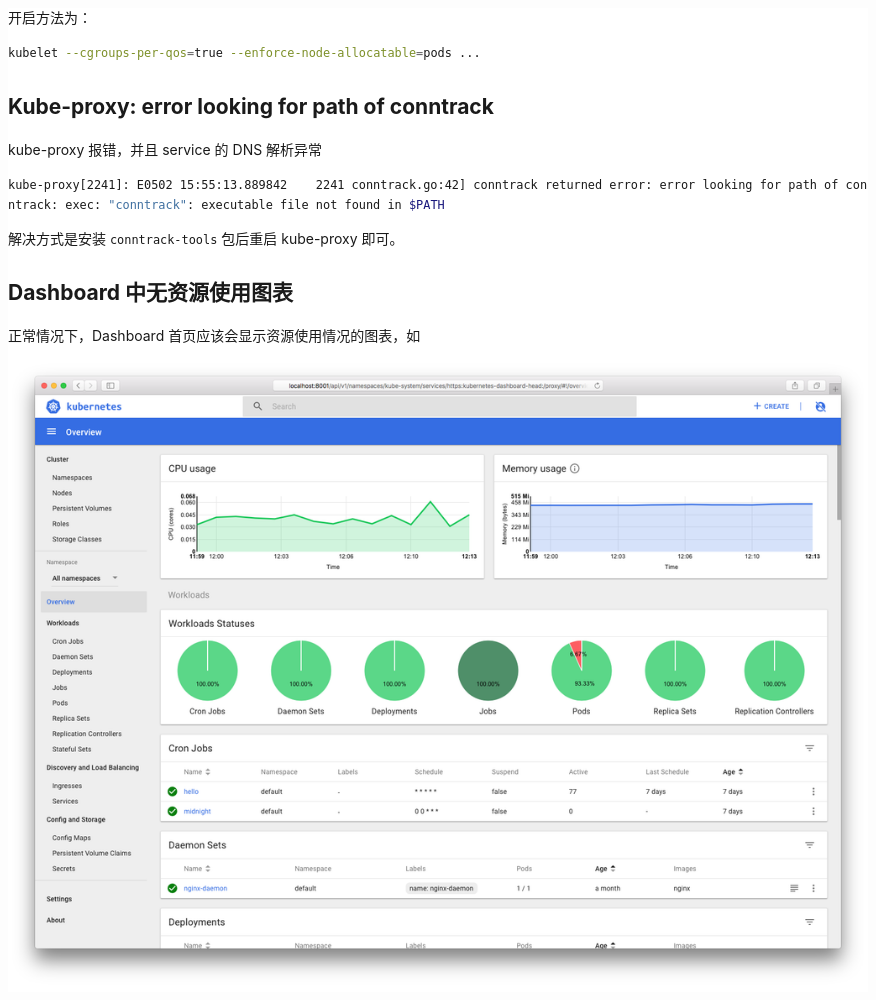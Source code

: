 开启方法为：

```sh
kubelet --cgroups-per-qos=true --enforce-node-allocatable=pods ...
```

## Kube-proxy: error looking for path of conntrack

kube-proxy 报错，并且 service 的 DNS 解析异常

```sh
kube-proxy[2241]: E0502 15:55:13.889842    2241 conntrack.go:42] conntrack returned error: error looking for path of conntrack: exec: "conntrack": executable file not found in $PATH
```

解决方式是安装 `conntrack-tools` 包后重启 kube-proxy 即可。

## Dashboard 中无资源使用图表

正常情况下，Dashboard 首页应该会显示资源使用情况的图表，如

![](images/dashboard-ui.png)
